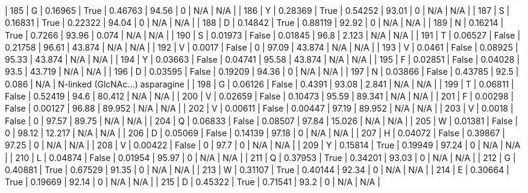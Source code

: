 |   185 | G    |         0.16965 | True      |                          0.46763 |                 94.56 |         0     | N/A            | N/A                                            |
|   186 | Y    |         0.28369 | True      |                          0.54252 |                 93.01 |         0     | N/A            | N/A                                            |
|   187 | S    |         0.16831 | True      |                          0.22322 |                 94.04 |         0     | N/A            | N/A                                            |
|   188 | D    |         0.14842 | True      |                          0.88119 |                 92.92 |         0     | N/A            | N/A                                            |
|   189 | N    |         0.16214 | True      |                          0.7266  |                 93.96 |         0.074 | N/A            | N/A                                            |
|   190 | S    |         0.01973 | False     |                          0.01845 |                 96.8  |         2.123 | N/A            | N/A                                            |
|   191 | T    |         0.06527 | False     |                          0.21758 |                 96.61 |        43.874 | N/A            | N/A                                            |
|   192 | V    |         0.0017  | False     |                          0       |                 97.09 |        43.874 | N/A            | N/A                                            |
|   193 | V    |         0.0461  | False     |                          0.08925 |                 95.33 |        43.874 | N/A            | N/A                                            |
|   194 | Y    |         0.03663 | False     |                          0.04741 |                 95.58 |        43.874 | N/A            | N/A                                            |
|   195 | F    |         0.02851 | False     |                          0.04028 |                 93.5  |        43.719 | N/A            | N/A                                            |
|   196 | D    |         0.03595 | False     |                          0.19209 |                 94.36 |         0     | N/A            | N/A                                            |
|   197 | N    |         0.03866 | False     |                          0.43785 |                 92.5  |         0.086 | N/A            | N-linked (GlcNAc...) asparagine                |
|   198 | G    |         0.06126 | False     |                          0.4391  |                 93.08 |         2.841 | N/A            | N/A                                            |
|   199 | T    |         0.06811 | False     |                          0.52419 |                 94.6  |        80.412 | N/A            | N/A                                            |
|   200 | V    |         0.02659 | False     |                          0.10473 |                 95.59 |        89.341 | N/A            | N/A                                            |
|   201 | F    |         0.00298 | False     |                          0.00127 |                 96.88 |        89.952 | N/A            | N/A                                            |
|   202 | V    |         0.00611 | False     |                          0.00447 |                 97.19 |        89.952 | N/A            | N/A                                            |
|   203 | V    |         0.0018  | False     |                          0       |                 97.57 |        89.75  | N/A            | N/A                                            |
|   204 | Q    |         0.06833 | False     |                          0.08507 |                 97.84 |        15.026 | N/A            | N/A                                            |
|   205 | W    |         0.01381 | False     |                          0       |                 98.12 |        12.217 | N/A            | N/A                                            |
|   206 | D    |         0.05069 | False     |                          0.14139 |                 97.18 |         0     | N/A            | N/A                                            |
|   207 | H    |         0.04072 | False     |                          0.39867 |                 97.25 |         0     | N/A            | N/A                                            |
|   208 | V    |         0.00422 | False     |                          0       |                 97.7  |         0     | N/A            | N/A                                            |
|   209 | Y    |         0.15814 | True      |                          0.19949 |                 97.24 |         0     | N/A            | N/A                                            |
|   210 | L    |         0.04874 | False     |                          0.01954 |                 95.97 |         0     | N/A            | N/A                                            |
|   211 | Q    |         0.37953 | True      |                          0.34201 |                 93.03 |         0     | N/A            | N/A                                            |
|   212 | G    |         0.40881 | True      |                          0.67529 |                 91.35 |         0     | N/A            | N/A                                            |
|   213 | W    |         0.31107 | True      |                          0.40144 |                 92.34 |         0     | N/A            | N/A                                            |
|   214 | E    |         0.30664 | True      |                          0.19669 |                 92.14 |         0     | N/A            | N/A                                            |
|   215 | D    |         0.45322 | True      |                          0.71541 |                 93.2  |         0     | N/A            | N/A                                            |